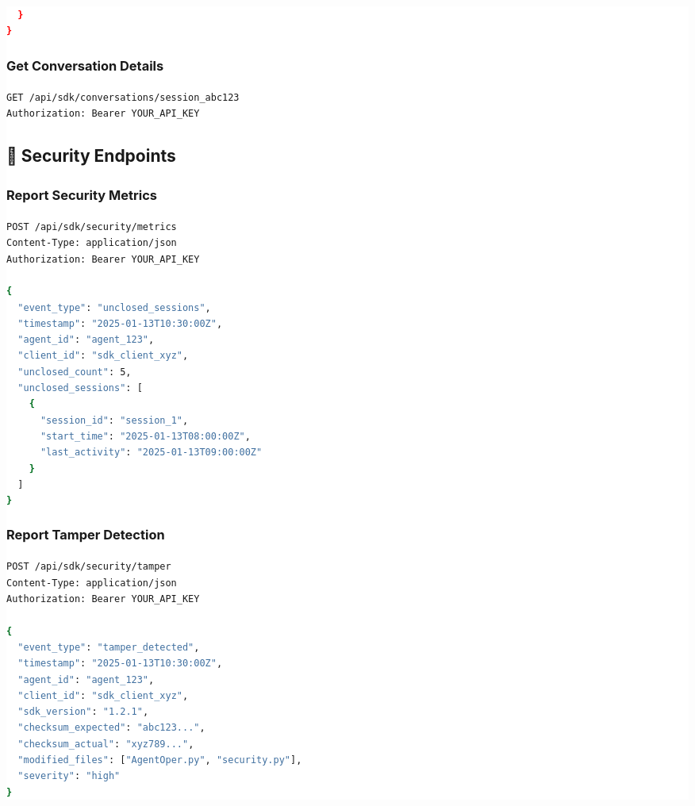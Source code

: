 ```bash
  }
}
```

### Get Conversation Details
```bash
GET /api/sdk/conversations/session_abc123
Authorization: Bearer YOUR_API_KEY
```

## 🔐 Security Endpoints

### Report Security Metrics
```bash
POST /api/sdk/security/metrics
Content-Type: application/json
Authorization: Bearer YOUR_API_KEY

{
  "event_type": "unclosed_sessions",
  "timestamp": "2025-01-13T10:30:00Z",
  "agent_id": "agent_123",
  "client_id": "sdk_client_xyz",
  "unclosed_count": 5,
  "unclosed_sessions": [
    {
      "session_id": "session_1",
      "start_time": "2025-01-13T08:00:00Z",
      "last_activity": "2025-01-13T09:00:00Z"
    }
  ]
}
```

### Report Tamper Detection
```bash
POST /api/sdk/security/tamper
Content-Type: application/json
Authorization: Bearer YOUR_API_KEY

{
  "event_type": "tamper_detected",
  "timestamp": "2025-01-13T10:30:00Z",
  "agent_id": "agent_123",
  "client_id": "sdk_client_xyz",
  "sdk_version": "1.2.1",
  "checksum_expected": "abc123...",
  "checksum_actual": "xyz789...",
  "modified_files": ["AgentOper.py", "security.py"],
  "severity": "high"
}
```
